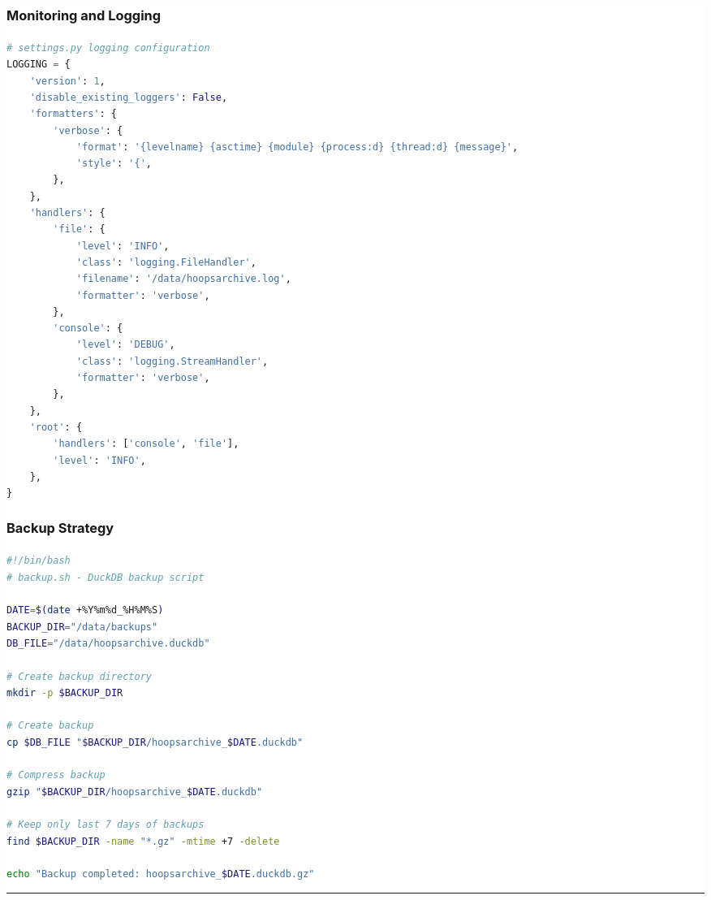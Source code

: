 ### Monitoring and Logging

```python
# settings.py logging configuration
LOGGING = {
    'version': 1,
    'disable_existing_loggers': False,
    'formatters': {
        'verbose': {
            'format': '{levelname} {asctime} {module} {process:d} {thread:d} {message}',
            'style': '{',
        },
    },
    'handlers': {
        'file': {
            'level': 'INFO',
            'class': 'logging.FileHandler',
            'filename': '/data/hoopsarchive.log',
            'formatter': 'verbose',
        },
        'console': {
            'level': 'DEBUG',
            'class': 'logging.StreamHandler',
            'formatter': 'verbose',
        },
    },
    'root': {
        'handlers': ['console', 'file'],
        'level': 'INFO',
    },
}
```

### Backup Strategy

```bash
#!/bin/bash
# backup.sh - DuckDB backup script

DATE=$(date +%Y%m%d_%H%M%S)
BACKUP_DIR="/data/backups"
DB_FILE="/data/hoopsarchive.duckdb"

# Create backup directory
mkdir -p $BACKUP_DIR

# Create backup
cp $DB_FILE "$BACKUP_DIR/hoopsarchive_$DATE.duckdb"

# Compress backup
gzip "$BACKUP_DIR/hoopsarchive_$DATE.duckdb"

# Keep only last 7 days of backups
find $BACKUP_DIR -name "*.gz" -mtime +7 -delete

echo "Backup completed: hoopsarchive_$DATE.duckdb.gz"
```

---